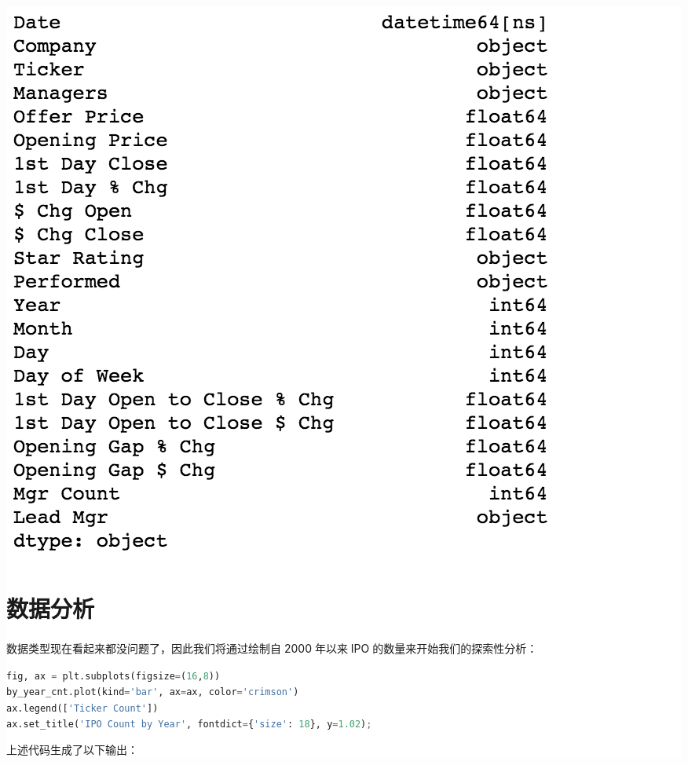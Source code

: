 ![](img/65e42628-6df9-4efc-b3b3-de5e128c6278.png)

# 数据分析

数据类型现在看起来都没问题了，因此我们将通过绘制自 2000 年以来 IPO 的数量来开始我们的探索性分析：

```py
fig, ax = plt.subplots(figsize=(16,8)) 
by_year_cnt.plot(kind='bar', ax=ax, color='crimson') 
ax.legend(['Ticker Count']) 
ax.set_title('IPO Count by Year', fontdict={'size': 18}, y=1.02); 
```

上述代码生成了以下输出：
